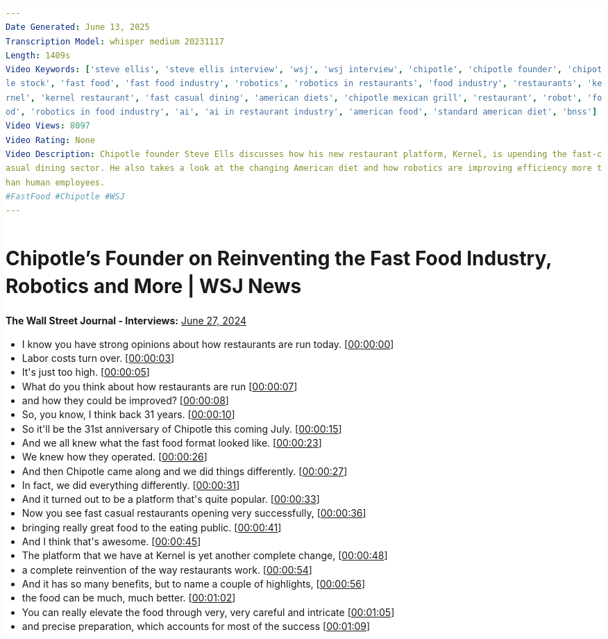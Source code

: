 ```yaml
---
Date Generated: June 13, 2025
Transcription Model: whisper medium 20231117
Length: 1409s
Video Keywords: ['steve ellis', 'steve ellis interview', 'wsj', 'wsj interview', 'chipotle', 'chipotle founder', 'chipotle stock', 'fast food', 'fast food industry', 'robotics', 'robotics in restaurants', 'food industry', 'restaurants', 'kernel', 'kernel restaurant', 'fast casual dining', 'american diets', 'chipotle mexican grill', 'restaurant', 'robot', 'food', 'robotics in food industry', 'ai', 'ai in restaurant industry', 'american food', 'standard american diet', 'bnss']
Video Views: 8097
Video Rating: None
Video Description: Chipotle founder Steve Ells discusses how his new restaurant platform, Kernel, is upending the fast-casual dining sector. He also takes a look at the changing American diet and how robotics are improving efficiency more than human employees.
#FastFood #Chipotle #WSJ
---
```


# Chipotle’s Founder on Reinventing the Fast Food Industry, Robotics and More | WSJ News
**The Wall Street Journal - Interviews:** [June 27, 2024](https://www.youtube.com/watch?v=mbGCDdpfg70)
*  I know you have strong opinions about how restaurants are run today. [[00:00:00](https://www.youtube.com/watch?v=mbGCDdpfg70&t=0.0s)]
*  Labor costs turn over. [[00:00:03](https://www.youtube.com/watch?v=mbGCDdpfg70&t=3.9s)]
*  It's just too high. [[00:00:05](https://www.youtube.com/watch?v=mbGCDdpfg70&t=5.34s)]
*  What do you think about how restaurants are run [[00:00:07](https://www.youtube.com/watch?v=mbGCDdpfg70&t=7.0200000000000005s)]
*  and how they could be improved? [[00:00:08](https://www.youtube.com/watch?v=mbGCDdpfg70&t=8.700000000000001s)]
*  So, you know, I think back 31 years. [[00:00:10](https://www.youtube.com/watch?v=mbGCDdpfg70&t=10.58s)]
*  So it'll be the 31st anniversary of Chipotle this coming July. [[00:00:15](https://www.youtube.com/watch?v=mbGCDdpfg70&t=15.5s)]
*  And we all knew what the fast food format looked like. [[00:00:23](https://www.youtube.com/watch?v=mbGCDdpfg70&t=23.52s)]
*  We knew how they operated. [[00:00:26](https://www.youtube.com/watch?v=mbGCDdpfg70&t=26.22s)]
*  And then Chipotle came along and we did things differently. [[00:00:27](https://www.youtube.com/watch?v=mbGCDdpfg70&t=27.54s)]
*  In fact, we did everything differently. [[00:00:31](https://www.youtube.com/watch?v=mbGCDdpfg70&t=31.419999999999998s)]
*  And it turned out to be a platform that's quite popular. [[00:00:33](https://www.youtube.com/watch?v=mbGCDdpfg70&t=33.9s)]
*  Now you see fast casual restaurants opening very successfully, [[00:00:36](https://www.youtube.com/watch?v=mbGCDdpfg70&t=36.980000000000004s)]
*  bringing really great food to the eating public. [[00:00:41](https://www.youtube.com/watch?v=mbGCDdpfg70&t=41.5s)]
*  And I think that's awesome. [[00:00:45](https://www.youtube.com/watch?v=mbGCDdpfg70&t=45.379999999999995s)]
*  The platform that we have at Kernel is yet another complete change, [[00:00:48](https://www.youtube.com/watch?v=mbGCDdpfg70&t=48.7s)]
*  a complete reinvention of the way restaurants work. [[00:00:54](https://www.youtube.com/watch?v=mbGCDdpfg70&t=54.120000000000005s)]
*  And it has so many benefits, but to name a couple of highlights, [[00:00:56](https://www.youtube.com/watch?v=mbGCDdpfg70&t=56.88s)]
*  the food can be much, much better. [[00:01:02](https://www.youtube.com/watch?v=mbGCDdpfg70&t=62.76s)]
*  You can really elevate the food through very, very careful and intricate [[00:01:05](https://www.youtube.com/watch?v=mbGCDdpfg70&t=65.2s)]
*  and precise preparation, which accounts for most of the success [[00:01:09](https://www.youtube.com/watch?v=mbGCDdpfg70&t=69.76s)]